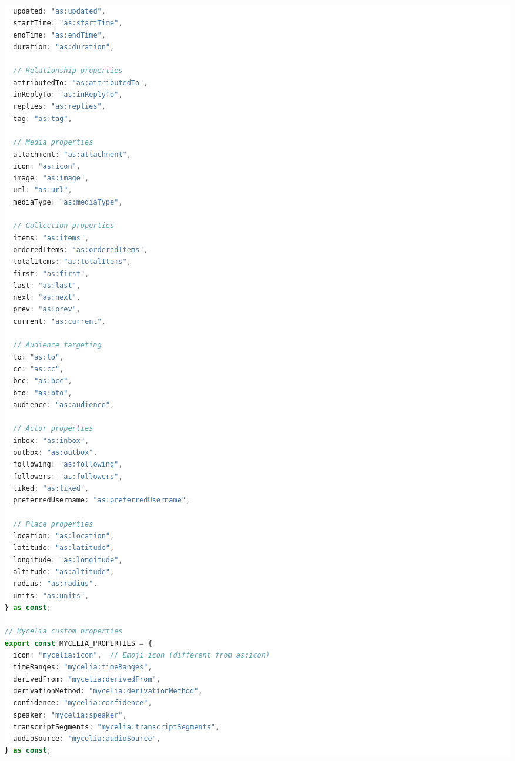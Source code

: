 ```typescript
  updated: "as:updated",
  startTime: "as:startTime",
  endTime: "as:endTime",
  duration: "as:duration",
  
  // Relationship properties
  attributedTo: "as:attributedTo",
  inReplyTo: "as:inReplyTo",
  replies: "as:replies",
  tag: "as:tag",
  
  // Media properties
  attachment: "as:attachment",
  icon: "as:icon",
  image: "as:image",
  url: "as:url",
  mediaType: "as:mediaType",
  
  // Collection properties
  items: "as:items",
  orderedItems: "as:orderedItems",
  totalItems: "as:totalItems",
  first: "as:first",
  last: "as:last",
  next: "as:next",
  prev: "as:prev",
  current: "as:current",
  
  // Audience targeting
  to: "as:to",
  cc: "as:cc",
  bcc: "as:bcc",
  bto: "as:bto",
  audience: "as:audience",
  
  // Actor properties
  inbox: "as:inbox",
  outbox: "as:outbox",
  following: "as:following",
  followers: "as:followers",
  liked: "as:liked",
  preferredUsername: "as:preferredUsername",
  
  // Place properties
  location: "as:location",
  latitude: "as:latitude",
  longitude: "as:longitude",
  altitude: "as:altitude",
  radius: "as:radius",
  units: "as:units",
} as const;

// Mycelia custom properties
export const MYCELIA_PROPERTIES = {
  icon: "mycelia:icon",  // Emoji icon (different from as:icon)
  timeRanges: "mycelia:timeRanges",
  derivedFrom: "mycelia:derivedFrom",
  derivationMethod: "mycelia:derivationMethod",
  confidence: "mycelia:confidence",
  speaker: "mycelia:speaker",
  transcriptSegments: "mycelia:transcriptSegments",
  audioSource: "mycelia:audioSource",
} as const;
```